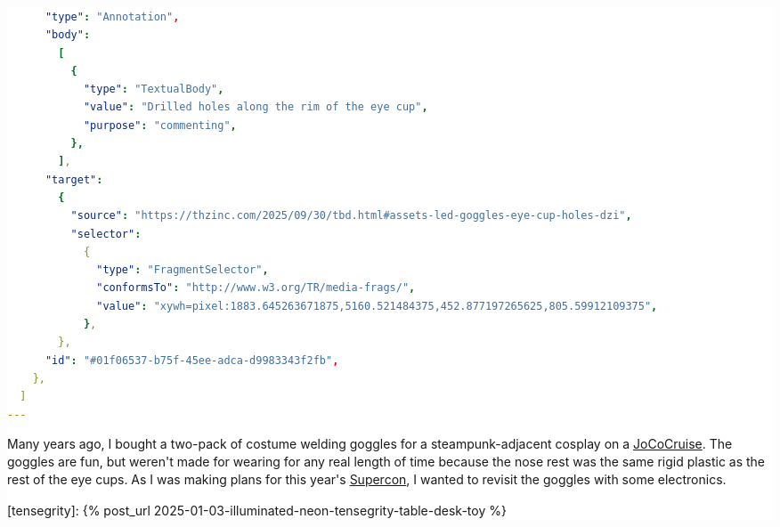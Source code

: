 ```yaml
      "type": "Annotation",
      "body":
        [
          {
            "type": "TextualBody",
            "value": "Drilled holes along the rim of the eye cup",
            "purpose": "commenting",
          },
        ],
      "target":
        {
          "source": "https://thzinc.com/2025/09/30/tbd.html#assets-led-goggles-eye-cup-holes-dzi",
          "selector":
            {
              "type": "FragmentSelector",
              "conformsTo": "http://www.w3.org/TR/media-frags/",
              "value": "xywh=pixel:1883.645263671875,5160.521484375,452.877197265625,805.59912109375",
            },
        },
      "id": "#01f06537-b75f-45ee-adca-d9983343f2fb",
    },
  ]
---
```


Many years ago, I bought a two-pack of costume welding goggles for a steampunk-adjacent cosplay on a [JoCoCruise]. The goggles are fun, but weren't made for wearing for any real length of time because the nose rest was the same rigid plastic as the rest of the eye cups. As I was making plans for this year's [Supercon], I wanted to revisit the goggles with some electronics.


[jococruise]: https://jococruise.com
[supercon]: https://hackaday.io/superconference/
[tensegrity]: {% post_url 2025-01-03-illuminated-neon-tensegrity-table-desk-toy %}
